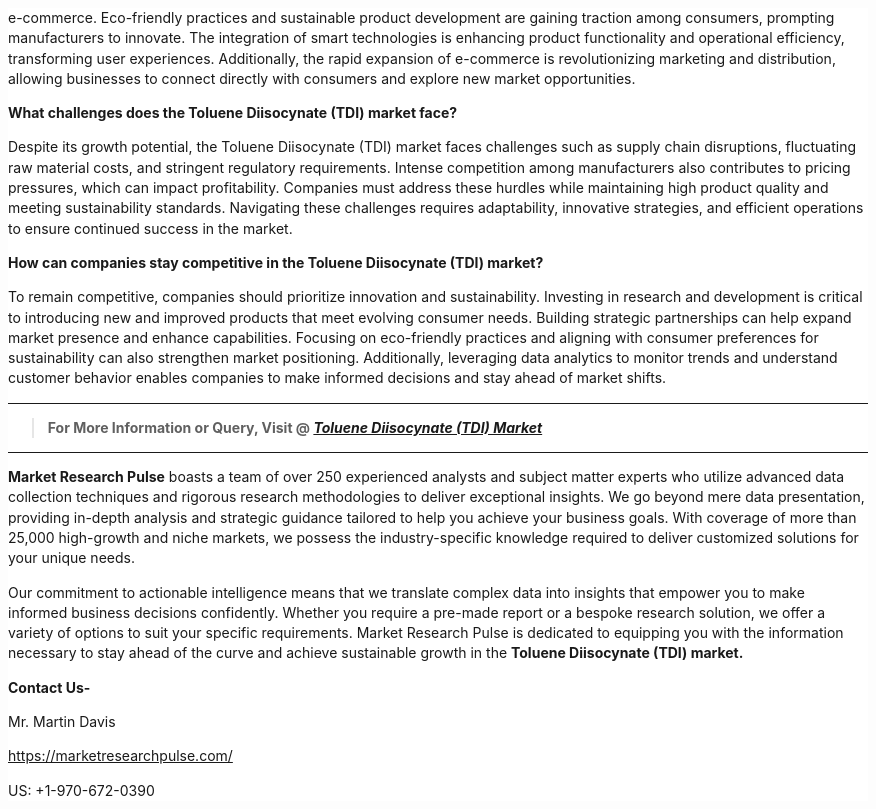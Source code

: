 e-commerce. Eco-friendly practices and sustainable product development are gaining traction among consumers, prompting manufacturers to innovate. The integration of smart technologies is enhancing product functionality and operational efficiency, transforming user experiences. Additionally, the rapid expansion of e-commerce is revolutionizing marketing and distribution, allowing businesses to connect directly with consumers and explore new market opportunities.</p><p><strong>What challenges does the Toluene Diisocynate (TDI) market face?</strong></p><p>Despite its growth potential, the Toluene Diisocynate (TDI) market faces challenges such as supply chain disruptions, fluctuating raw material costs, and stringent regulatory requirements. Intense competition among manufacturers also contributes to pricing pressures, which can impact profitability. Companies must address these hurdles while maintaining high product quality and meeting sustainability standards. Navigating these challenges requires adaptability, innovative strategies, and efficient operations to ensure continued success in the market.</p><p><strong>How can companies stay competitive in the Toluene Diisocynate (TDI) market?</strong></p><p>To remain competitive, companies should prioritize innovation and sustainability. Investing in research and development is critical to introducing new and improved products that meet evolving consumer needs. Building strategic partnerships can help expand market presence and enhance capabilities. Focusing on eco-friendly practices and aligning with consumer preferences for sustainability can also strengthen market positioning. Additionally, leveraging data analytics to monitor trends and understand customer behavior enables companies to make informed decisions and stay ahead of market shifts.</p><hr /><blockquote><p><strong>For More Information or Query, Visit @&nbsp;<em><a href="https://marketresearchpulse.com/report/51899/toluene-diisocynate-tdi-market?utm_source=Linkedin&utm_medium=022">Toluene Diisocynate (TDI) Market</a></em></strong></p></blockquote><hr /><p><strong>Market Research Pulse</strong> boasts a team of over 250 experienced analysts and subject matter experts who utilize advanced data collection techniques and rigorous research methodologies to deliver exceptional insights. We go beyond mere data presentation, providing in-depth analysis and strategic guidance tailored to help you achieve your business goals. With coverage of more than 25,000 high-growth and niche markets, we possess the industry-specific knowledge required to deliver customized solutions for your unique needs.</p><p>Our commitment to actionable intelligence means that we translate complex data into insights that empower you to make informed business decisions confidently. Whether you require a pre-made report or a bespoke research solution, we offer a variety of options to suit your specific requirements. Market Research Pulse is dedicated to equipping you with the information necessary to stay ahead of the curve and achieve sustainable growth in the <strong>Toluene Diisocynate (TDI) market.</strong></p><p><strong>Contact Us-</strong></p><p>Mr. Martin Davis</p><p>https://marketresearchpulse.com/</p><p>US: +1-970-672-0390</p>
